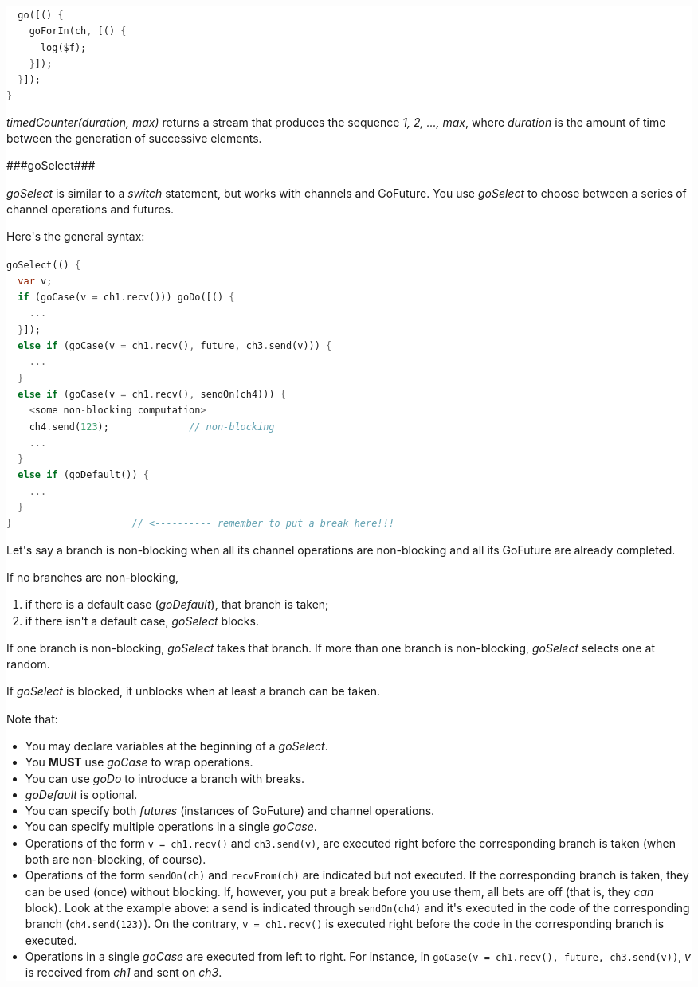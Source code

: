 ```dart
  go([() {
    goForIn(ch, [() {
      log($f);
    }]);
  }]);
}
```

*timedCounter(duration, max)* returns a stream that produces the sequence *1, 2, ..., max*, where *duration* is the amount of time between the generation of successive elements.

###goSelect###

*goSelect* is similar to a *switch* statement, but works with channels and GoFuture. You use *goSelect* to choose between a series of channel operations and futures.

Here's the general syntax:

```dart
goSelect(() {
  var v;
  if (goCase(v = ch1.recv())) goDo([() {
    ... 
  }]);
  else if (goCase(v = ch1.recv(), future, ch3.send(v))) {
    ...
  }
  else if (goCase(v = ch1.recv(), sendOn(ch4))) {
    <some non-blocking computation>
    ch4.send(123);              // non-blocking
    ...
  }
  else if (goDefault()) {
    ...
  }
}                     // <---------- remember to put a break here!!!
```

Let's say a branch is non-blocking when all its channel operations are non-blocking and all its GoFuture are already completed.

If no branches are non-blocking,
1. if there is a default case (*goDefault*), that branch is taken;
2. if there isn't a default case, *goSelect* blocks.

If one branch is non-blocking, *goSelect* takes that branch.
If more than one branch is non-blocking, *goSelect* selects one at random.

If *goSelect* is blocked, it unblocks when at least a branch can be taken.

Note that:
* You may declare variables at the beginning of a *goSelect*.
* You **MUST** use *goCase* to wrap operations.
* You can use *goDo* to introduce a branch with breaks.
* *goDefault* is optional.
* You can specify both *futures* (instances of GoFuture) and channel operations.
* You can specify multiple operations in a single *goCase*.
* Operations of the form `v = ch1.recv()` and `ch3.send(v)`, are executed right before the corresponding branch is taken (when both are non-blocking, of course).
* Operations of the form `sendOn(ch)` and `recvFrom(ch)` are indicated but not executed. If the corresponding branch is taken, they can be used (once) without blocking. If, however, you put a break before you use them, all bets are off (that is, they *can* block).
Look at the example above: a send is indicated through `sendOn(ch4)` and it's executed in the code of the corresponding branch (`ch4.send(123)`).
On the contrary, `v = ch1.recv()` is executed right before the code in the corresponding branch is executed.
* Operations in a single *goCase* are executed from left to right. For instance, in `goCase(v = ch1.recv(), future, ch3.send(v))`, *v* is received from *ch1* and sent on *ch3*.